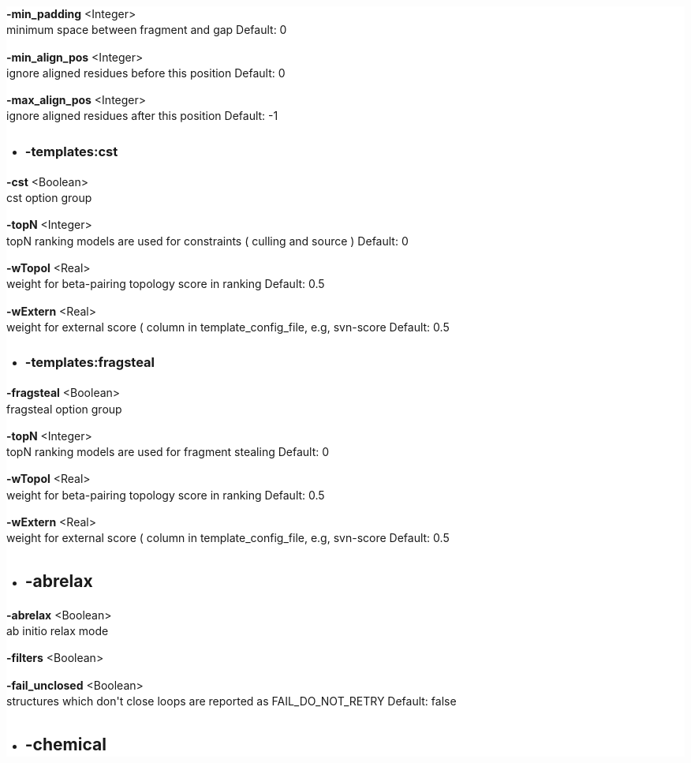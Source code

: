  **-min\_padding** \<Integer\>   
minimum space between fragment and gap
 Default: 0

 **-min\_align\_pos** \<Integer\>   
ignore aligned residues before this position
 Default: 0

 **-max\_align\_pos** \<Integer\>   
ignore aligned residues after this position
 Default: -1

-   ### -templates:cst

 **-cst** \<Boolean\>   
cst option group

 **-topN** \<Integer\>   
topN ranking models are used for constraints ( culling and source )
 Default: 0

 **-wTopol** \<Real\>   
weight for beta-pairing topology score in ranking
 Default: 0.5

 **-wExtern** \<Real\>   
weight for external score ( column in template\_config\_file, e.g, svn-score
 Default: 0.5

-   ### -templates:fragsteal

 **-fragsteal** \<Boolean\>   
fragsteal option group

 **-topN** \<Integer\>   
topN ranking models are used for fragment stealing
 Default: 0

 **-wTopol** \<Real\>   
weight for beta-pairing topology score in ranking
 Default: 0.5

 **-wExtern** \<Real\>   
weight for external score ( column in template\_config\_file, e.g, svn-score
 Default: 0.5

-   -abrelax
    --------

 **-abrelax** \<Boolean\>   
ab initio relax mode

 **-filters** \<Boolean\>   

 **-fail\_unclosed** \<Boolean\>   
structures which don't close loops are reported as FAIL\_DO\_NOT\_RETRY
 Default: false

-   -chemical
    ---------
